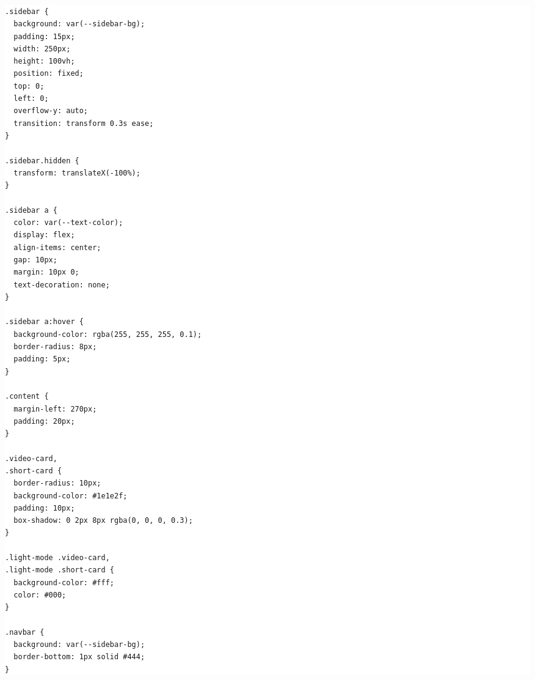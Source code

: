     .sidebar {
      background: var(--sidebar-bg);
      padding: 15px;
      width: 250px;
      height: 100vh;
      position: fixed;
      top: 0;
      left: 0;
      overflow-y: auto;
      transition: transform 0.3s ease;
    }

    .sidebar.hidden {
      transform: translateX(-100%);
    }

    .sidebar a {
      color: var(--text-color);
      display: flex;
      align-items: center;
      gap: 10px;
      margin: 10px 0;
      text-decoration: none;
    }

    .sidebar a:hover {
      background-color: rgba(255, 255, 255, 0.1);
      border-radius: 8px;
      padding: 5px;
    }

    .content {
      margin-left: 270px;
      padding: 20px;
    }

    .video-card,
    .short-card {
      border-radius: 10px;
      background-color: #1e1e2f;
      padding: 10px;
      box-shadow: 0 2px 8px rgba(0, 0, 0, 0.3);
    }

    .light-mode .video-card,
    .light-mode .short-card {
      background-color: #fff;
      color: #000;
    }

    .navbar {
      background: var(--sidebar-bg);
      border-bottom: 1px solid #444;
    }
